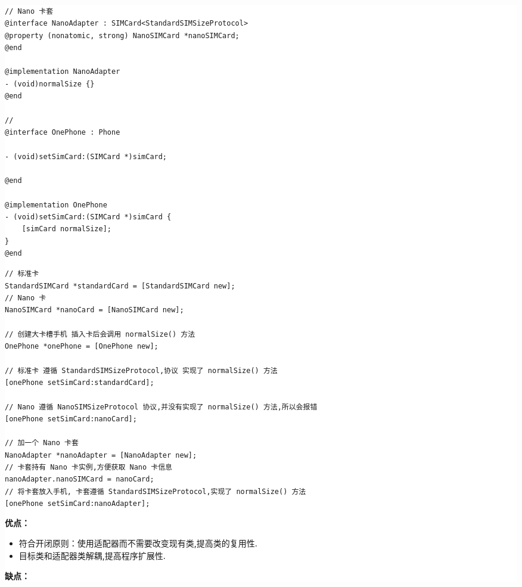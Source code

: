 ```
// Nano 卡套
@interface NanoAdapter : SIMCard<StandardSIMSizeProtocol>
@property (nonatomic, strong) NanoSIMCard *nanoSIMCard;
@end

@implementation NanoAdapter
- (void)normalSize {}
@end

// 
@interface OnePhone : Phone

- (void)setSimCard:(SIMCard *)simCard;

@end

@implementation OnePhone
- (void)setSimCard:(SIMCard *)simCard {
    [simCard normalSize];
}
@end
```

```
// 标准卡
StandardSIMCard *standardCard = [StandardSIMCard new];
// Nano 卡
NanoSIMCard *nanoCard = [NanoSIMCard new];

// 创建大卡槽手机 插入卡后会调用 normalSize() 方法
OnePhone *onePhone = [OnePhone new];

// 标准卡 遵循 StandardSIMSizeProtocol,协议 实现了 normalSize() 方法
[onePhone setSimCard:standardCard];

// Nano 遵循 NanoSIMSizeProtocol 协议,并没有实现了 normalSize() 方法,所以会报错
[onePhone setSimCard:nanoCard];

// 加一个 Nano 卡套
NanoAdapter *nanoAdapter = [NanoAdapter new];
// 卡套持有 Nano 卡实例,方便获取 Nano 卡信息
nanoAdapter.nanoSIMCard = nanoCard;
// 将卡套放入手机, 卡套遵循 StandardSIMSizeProtocol,实现了 normalSize() 方法
[onePhone setSimCard:nanoAdapter];
```

**优点：**

* 符合开闭原则：使用适配器而不需要改变现有类,提高类的复用性.
* 目标类和适配器类解耦,提高程序扩展性.

**缺点：**
